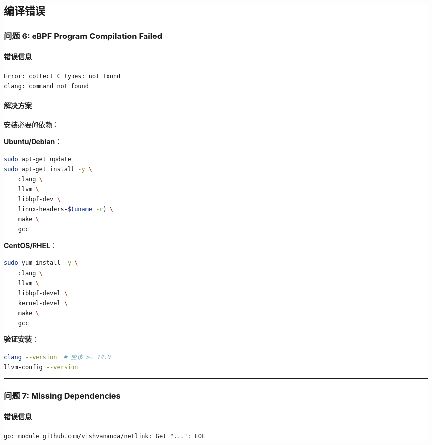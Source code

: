 ## 编译错误

### 问题 6: eBPF Program Compilation Failed

#### 错误信息

```
Error: collect C types: not found
clang: command not found
```

#### 解决方案

安装必要的依赖：

**Ubuntu/Debian**：

```bash
sudo apt-get update
sudo apt-get install -y \
    clang \
    llvm \
    libbpf-dev \
    linux-headers-$(uname -r) \
    make \
    gcc
```

**CentOS/RHEL**：

```bash
sudo yum install -y \
    clang \
    llvm \
    libbpf-devel \
    kernel-devel \
    make \
    gcc
```

**验证安装**：

```bash
clang --version  # 应该 >= 14.0
llvm-config --version
```

---

### 问题 7: Missing Dependencies

#### 错误信息

```
go: module github.com/vishvananda/netlink: Get "...": EOF
```
